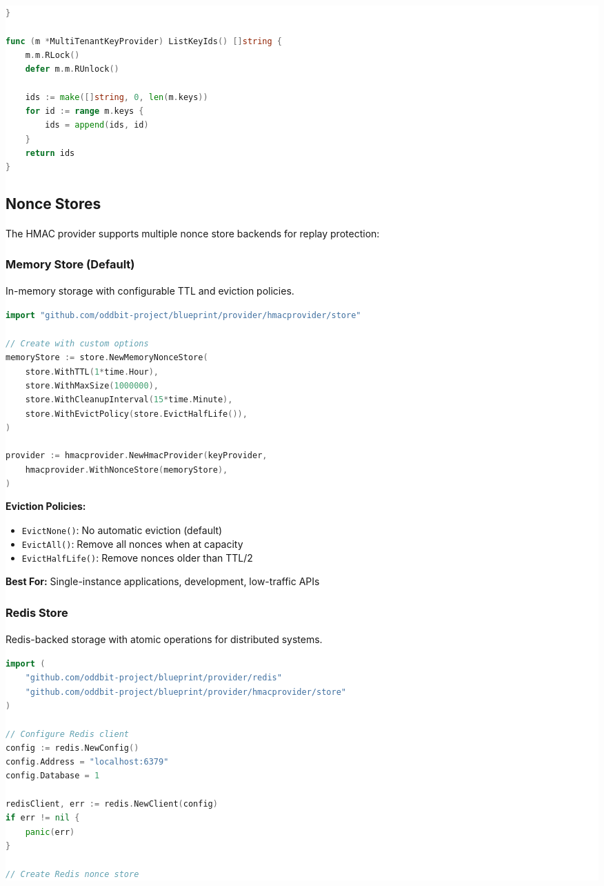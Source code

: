 ```go
}

func (m *MultiTenantKeyProvider) ListKeyIds() []string {
	m.m.RLock()
	defer m.m.RUnlock()
	
	ids := make([]string, 0, len(m.keys))
	for id := range m.keys {
        ids = append(ids, id)
    }
	return ids
}
```

## Nonce Stores

The HMAC provider supports multiple nonce store backends for replay protection:

### Memory Store (Default)

In-memory storage with configurable TTL and eviction policies.

```go
import "github.com/oddbit-project/blueprint/provider/hmacprovider/store"

// Create with custom options
memoryStore := store.NewMemoryNonceStore(
	store.WithTTL(1*time.Hour),
	store.WithMaxSize(1000000),
	store.WithCleanupInterval(15*time.Minute),
	store.WithEvictPolicy(store.EvictHalfLife()),
)

provider := hmacprovider.NewHmacProvider(keyProvider,
	hmacprovider.WithNonceStore(memoryStore),
)
```

**Eviction Policies:**
- `EvictNone()`: No automatic eviction (default)
- `EvictAll()`: Remove all nonces when at capacity
- `EvictHalfLife()`: Remove nonces older than TTL/2

**Best For:** Single-instance applications, development, low-traffic APIs

### Redis Store

Redis-backed storage with atomic operations for distributed systems.

```go
import (
    "github.com/oddbit-project/blueprint/provider/redis"
    "github.com/oddbit-project/blueprint/provider/hmacprovider/store"
)

// Configure Redis client
config := redis.NewConfig()
config.Address = "localhost:6379"
config.Database = 1

redisClient, err := redis.NewClient(config)
if err != nil {
	panic(err)
}

// Create Redis nonce store
```